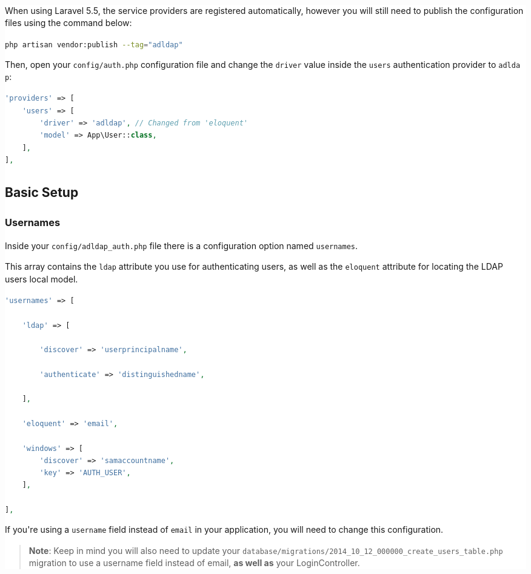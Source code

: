 When using Laravel 5.5, the service providers are registered automatically,
however you will still need to publish the configuration files using the
command below:

```bash
php artisan vendor:publish --tag="adldap"
```

Then, open your `config/auth.php` configuration file and change the `driver`
value inside the `users` authentication provider to `adldap`:

```php
'providers' => [
    'users' => [
        'driver' => 'adldap', // Changed from 'eloquent'
        'model' => App\User::class,
    ],
],
```

## Basic Setup

### Usernames

Inside your `config/adldap_auth.php` file there is a configuration option named `usernames`.

This array contains the `ldap` attribute you use for authenticating users, as well
as the `eloquent` attribute for locating the LDAP users local model.

```php
'usernames' => [

    'ldap' => [
        
        'discover' => 'userprincipalname',
        
        'authenticate' => 'distinguishedname',
    
    ],
    
    'eloquent' => 'email',
    
    'windows' => [
        'discover' => 'samaccountname',
        'key' => 'AUTH_USER',
    ],

],
```

If you're using a `username` field instead of `email` in your application, you will need to change this configuration.

> **Note**: Keep in mind you will also need to update your `database/migrations/2014_10_12_000000_create_users_table.php`
> migration to use a username field instead of email, **as well as** your LoginController.
